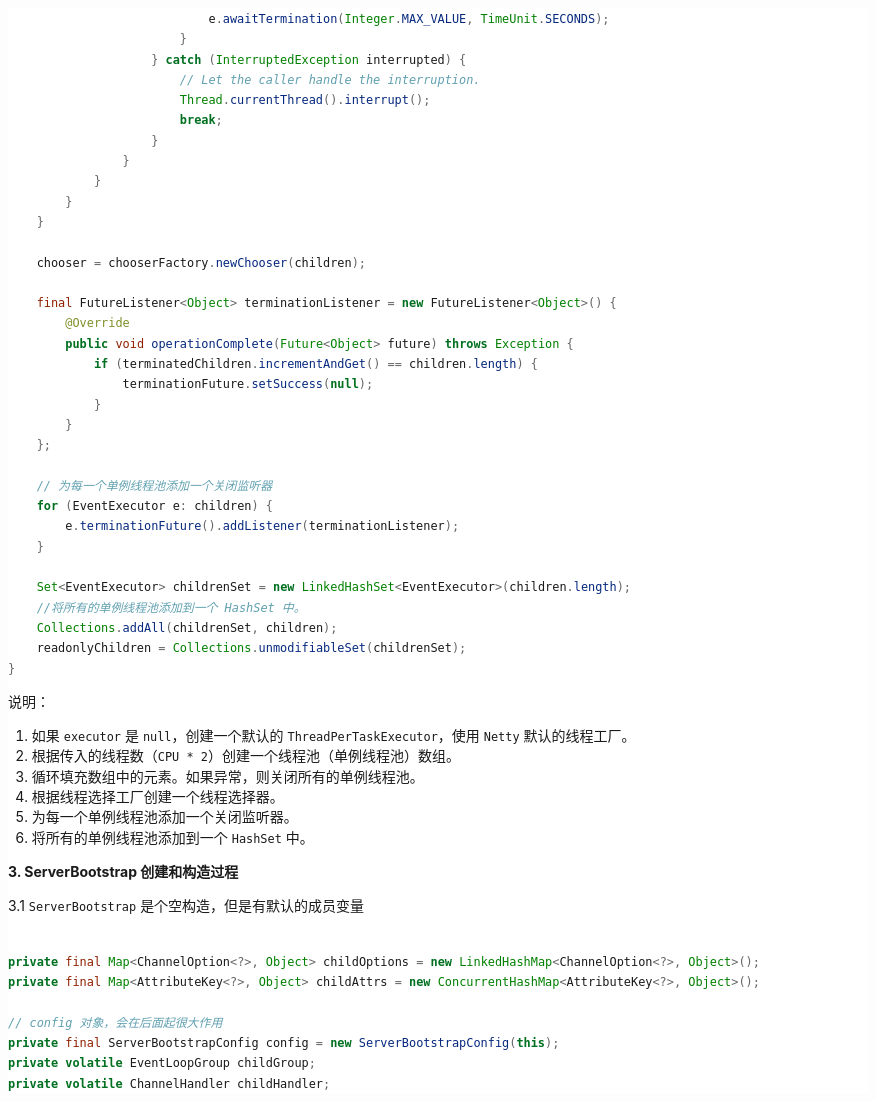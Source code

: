 ```java
                            e.awaitTermination(Integer.MAX_VALUE, TimeUnit.SECONDS);
                        }
                    } catch (InterruptedException interrupted) {
                        // Let the caller handle the interruption.
                        Thread.currentThread().interrupt();
                        break;
                    }
                }
            }
        }
    }

    chooser = chooserFactory.newChooser(children);

    final FutureListener<Object> terminationListener = new FutureListener<Object>() {
        @Override
        public void operationComplete(Future<Object> future) throws Exception {
            if (terminatedChildren.incrementAndGet() == children.length) {
                terminationFuture.setSuccess(null);
            }
        }
    };
    
    // 为每一个单例线程池添加一个关闭监听器
    for (EventExecutor e: children) {
        e.terminationFuture().addListener(terminationListener);
    }

    Set<EventExecutor> childrenSet = new LinkedHashSet<EventExecutor>(children.length);
    //将所有的单例线程池添加到一个 HashSet 中。
    Collections.addAll(childrenSet, children);
    readonlyChildren = Collections.unmodifiableSet(childrenSet);
}
```

说明：

1. 如果 `executor` 是 `null`，创建一个默认的 `ThreadPerTaskExecutor`，使用 `Netty` 默认的线程工厂。
2. 根据传入的线程数（`CPU * 2`）创建一个线程池（单例线程池）数组。
3. 循环填充数组中的元素。如果异常，则关闭所有的单例线程池。
4. 根据线程选择工厂创建一个线程选择器。
5. 为每一个单例线程池添加一个关闭监听器。
6. 将所有的单例线程池添加到一个 `HashSet` 中。

**3. ServerBootstrap 创建和构造过程**
   
3.1 `ServerBootstrap` 是个空构造，但是有默认的成员变量

```java

private final Map<ChannelOption<?>, Object> childOptions = new LinkedHashMap<ChannelOption<?>, Object>();
private final Map<AttributeKey<?>, Object> childAttrs = new ConcurrentHashMap<AttributeKey<?>, Object>();

// config 对象，会在后面起很大作用
private final ServerBootstrapConfig config = new ServerBootstrapConfig(this);
private volatile EventLoopGroup childGroup;
private volatile ChannelHandler childHandler;

```
